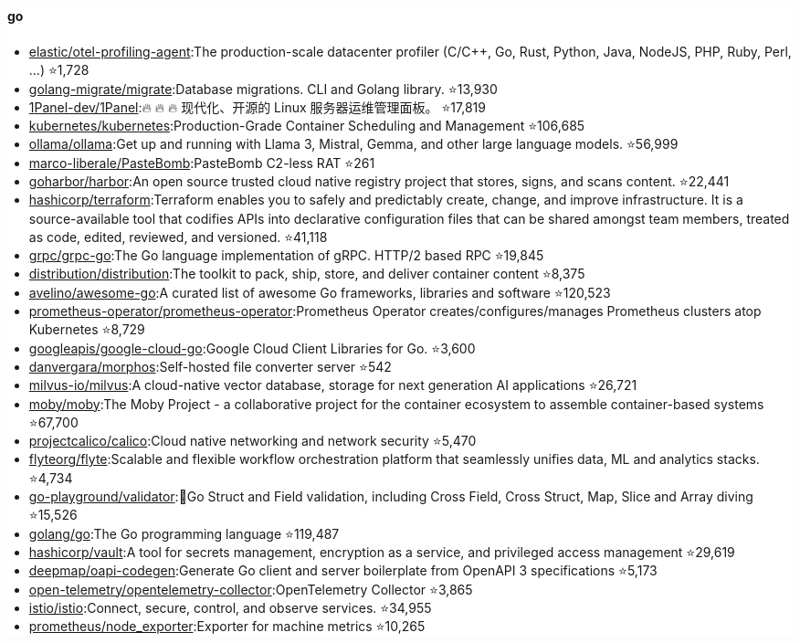 #### go
* [elastic/otel-profiling-agent](https://github.com/elastic/otel-profiling-agent):The production-scale datacenter profiler (C/C++, Go, Rust, Python, Java, NodeJS, PHP, Ruby, Perl, ...) ⭐1,728
* [golang-migrate/migrate](https://github.com/golang-migrate/migrate):Database migrations. CLI and Golang library. ⭐13,930
* [1Panel-dev/1Panel](https://github.com/1Panel-dev/1Panel):🔥 🔥 🔥 现代化、开源的 Linux 服务器运维管理面板。 ⭐17,819
* [kubernetes/kubernetes](https://github.com/kubernetes/kubernetes):Production-Grade Container Scheduling and Management ⭐106,685
* [ollama/ollama](https://github.com/ollama/ollama):Get up and running with Llama 3, Mistral, Gemma, and other large language models. ⭐56,999
* [marco-liberale/PasteBomb](https://github.com/marco-liberale/PasteBomb):PasteBomb C2-less RAT ⭐261
* [goharbor/harbor](https://github.com/goharbor/harbor):An open source trusted cloud native registry project that stores, signs, and scans content. ⭐22,441
* [hashicorp/terraform](https://github.com/hashicorp/terraform):Terraform enables you to safely and predictably create, change, and improve infrastructure. It is a source-available tool that codifies APIs into declarative configuration files that can be shared amongst team members, treated as code, edited, reviewed, and versioned. ⭐41,118
* [grpc/grpc-go](https://github.com/grpc/grpc-go):The Go language implementation of gRPC. HTTP/2 based RPC ⭐19,845
* [distribution/distribution](https://github.com/distribution/distribution):The toolkit to pack, ship, store, and deliver container content ⭐8,375
* [avelino/awesome-go](https://github.com/avelino/awesome-go):A curated list of awesome Go frameworks, libraries and software ⭐120,523
* [prometheus-operator/prometheus-operator](https://github.com/prometheus-operator/prometheus-operator):Prometheus Operator creates/configures/manages Prometheus clusters atop Kubernetes ⭐8,729
* [googleapis/google-cloud-go](https://github.com/googleapis/google-cloud-go):Google Cloud Client Libraries for Go. ⭐3,600
* [danvergara/morphos](https://github.com/danvergara/morphos):Self-hosted file converter server ⭐542
* [milvus-io/milvus](https://github.com/milvus-io/milvus):A cloud-native vector database, storage for next generation AI applications ⭐26,721
* [moby/moby](https://github.com/moby/moby):The Moby Project - a collaborative project for the container ecosystem to assemble container-based systems ⭐67,700
* [projectcalico/calico](https://github.com/projectcalico/calico):Cloud native networking and network security ⭐5,470
* [flyteorg/flyte](https://github.com/flyteorg/flyte):Scalable and flexible workflow orchestration platform that seamlessly unifies data, ML and analytics stacks. ⭐4,734
* [go-playground/validator](https://github.com/go-playground/validator):💯Go Struct and Field validation, including Cross Field, Cross Struct, Map, Slice and Array diving ⭐15,526
* [golang/go](https://github.com/golang/go):The Go programming language ⭐119,487
* [hashicorp/vault](https://github.com/hashicorp/vault):A tool for secrets management, encryption as a service, and privileged access management ⭐29,619
* [deepmap/oapi-codegen](https://github.com/deepmap/oapi-codegen):Generate Go client and server boilerplate from OpenAPI 3 specifications ⭐5,173
* [open-telemetry/opentelemetry-collector](https://github.com/open-telemetry/opentelemetry-collector):OpenTelemetry Collector ⭐3,865
* [istio/istio](https://github.com/istio/istio):Connect, secure, control, and observe services. ⭐34,955
* [prometheus/node_exporter](https://github.com/prometheus/node_exporter):Exporter for machine metrics ⭐10,265
